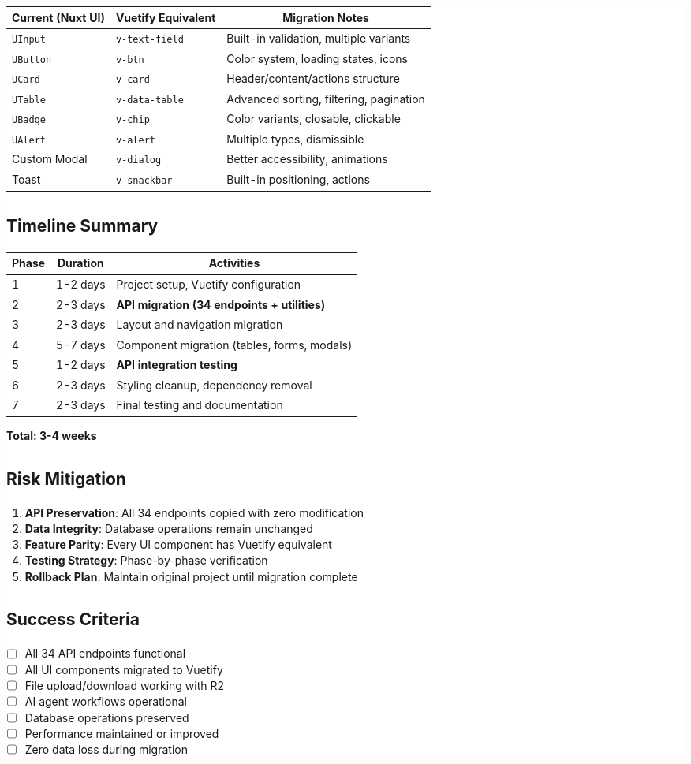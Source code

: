 | Current (Nuxt UI) | Vuetify Equivalent | Migration Notes |
|-------------------|-------------------|-----------------|
| `UInput` | `v-text-field` | Built-in validation, multiple variants |
| `UButton` | `v-btn` | Color system, loading states, icons |
| `UCard` | `v-card` | Header/content/actions structure |
| `UTable` | `v-data-table` | Advanced sorting, filtering, pagination |
| `UBadge` | `v-chip` | Color variants, closable, clickable |
| `UAlert` | `v-alert` | Multiple types, dismissible |
| Custom Modal | `v-dialog` | Better accessibility, animations |
| Toast | `v-snackbar` | Built-in positioning, actions |

## Timeline Summary

| Phase | Duration | Activities |
|-------|----------|------------|
| 1 | 1-2 days | Project setup, Vuetify configuration |
| 2 | 2-3 days | **API migration (34 endpoints + utilities)** |
| 3 | 2-3 days | Layout and navigation migration |
| 4 | 5-7 days | Component migration (tables, forms, modals) |
| 5 | 1-2 days | **API integration testing** |
| 6 | 2-3 days | Styling cleanup, dependency removal |
| 7 | 2-3 days | Final testing and documentation |

**Total: 3-4 weeks**

## Risk Mitigation

1. **API Preservation**: All 34 endpoints copied with zero modification
2. **Data Integrity**: Database operations remain unchanged
3. **Feature Parity**: Every UI component has Vuetify equivalent
4. **Testing Strategy**: Phase-by-phase verification
5. **Rollback Plan**: Maintain original project until migration complete

## Success Criteria

- [ ] All 34 API endpoints functional
- [ ] All UI components migrated to Vuetify
- [ ] File upload/download working with R2
- [ ] AI agent workflows operational
- [ ] Database operations preserved
- [ ] Performance maintained or improved
- [ ] Zero data loss during migration

